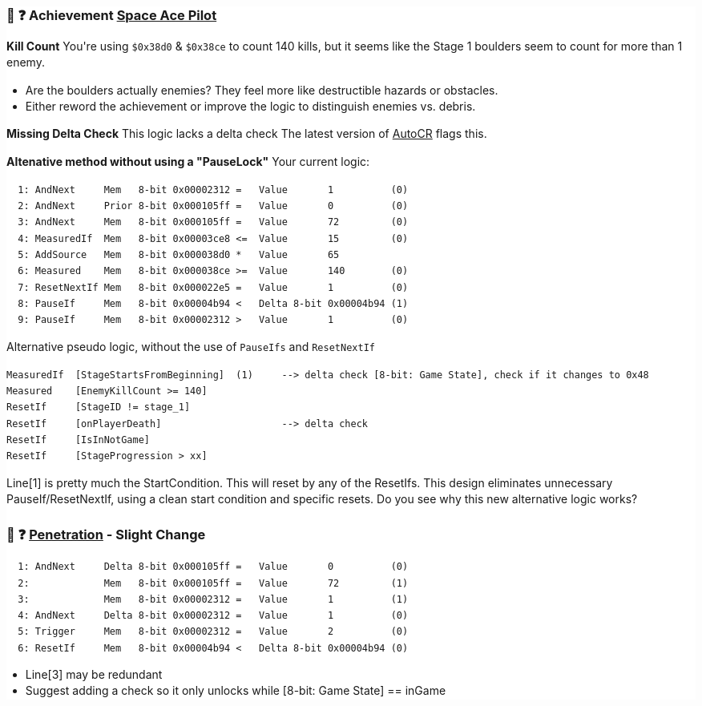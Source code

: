### 🔲 ❓ Achievement [Space Ace Pilot](https://retroachievements.org/achievement/482889) 
**Kill Count**
You're using `$0x38d0` & `$0x38ce` to count 140 kills, but it seems like the Stage 1 boulders seem to count for more than 1 enemy.
- Are the boulders actually enemies? They feel more like destructible hazards or obstacles.
- Either reword the achievement or improve the logic to distinguish enemies vs. debris.

**Missing Delta Check**
This logic lacks a delta check The latest version of [AutoCR](https://authorblues.github.io/retroachievements/AutoCR/) flags this.

**Altenative method without using a "PauseLock"**
Your current logic:
```
  1: AndNext     Mem   8-bit 0x00002312 =   Value       1          (0)
  2: AndNext     Prior 8-bit 0x000105ff =   Value       0          (0)
  3: AndNext     Mem   8-bit 0x000105ff =   Value       72         (0)
  4: MeasuredIf  Mem   8-bit 0x00003ce8 <=  Value       15         (0)
  5: AddSource   Mem   8-bit 0x000038d0 *   Value       65         
  6: Measured    Mem   8-bit 0x000038ce >=  Value       140        (0)
  7: ResetNextIf Mem   8-bit 0x000022e5 =   Value       1          (0)
  8: PauseIf     Mem   8-bit 0x00004b94 <   Delta 8-bit 0x00004b94 (1)
  9: PauseIf     Mem   8-bit 0x00002312 >   Value       1          (0)
```

Alternative pseudo logic, without the use of `PauseIfs` and `ResetNextIf`
```
MeasuredIf  [StageStartsFromBeginning]  (1)     --> delta check [8-bit: Game State], check if it changes to 0x48      
Measured    [EnemyKillCount >= 140]
ResetIf     [StageID != stage_1]
ResetIf     [onPlayerDeath]                     --> delta check
ResetIf     [IsInNotGame]
ResetIf     [StageProgression > xx]
```
Line[1] is pretty much the StartCondition. This will reset by any of the ResetIfs.
This design eliminates unnecessary PauseIf/ResetNextIf, using a clean start condition and specific resets.
Do you see why this new alternative logic works? 

### 🔲 ❓ [Penetration](https://retroachievements.org/achievement/482464) - Slight Change
```
  1: AndNext     Delta 8-bit 0x000105ff =   Value       0          (0)
  2:             Mem   8-bit 0x000105ff =   Value       72         (1)
  3:             Mem   8-bit 0x00002312 =   Value       1          (1)
  4: AndNext     Delta 8-bit 0x00002312 =   Value       1          (0)
  5: Trigger     Mem   8-bit 0x00002312 =   Value       2          (0)
  6: ResetIf     Mem   8-bit 0x00004b94 <   Delta 8-bit 0x00004b94 (0)
```
- Line[3] may be redundant
- Suggest adding a check so it only unlocks while [8-bit: Game State] == inGame
